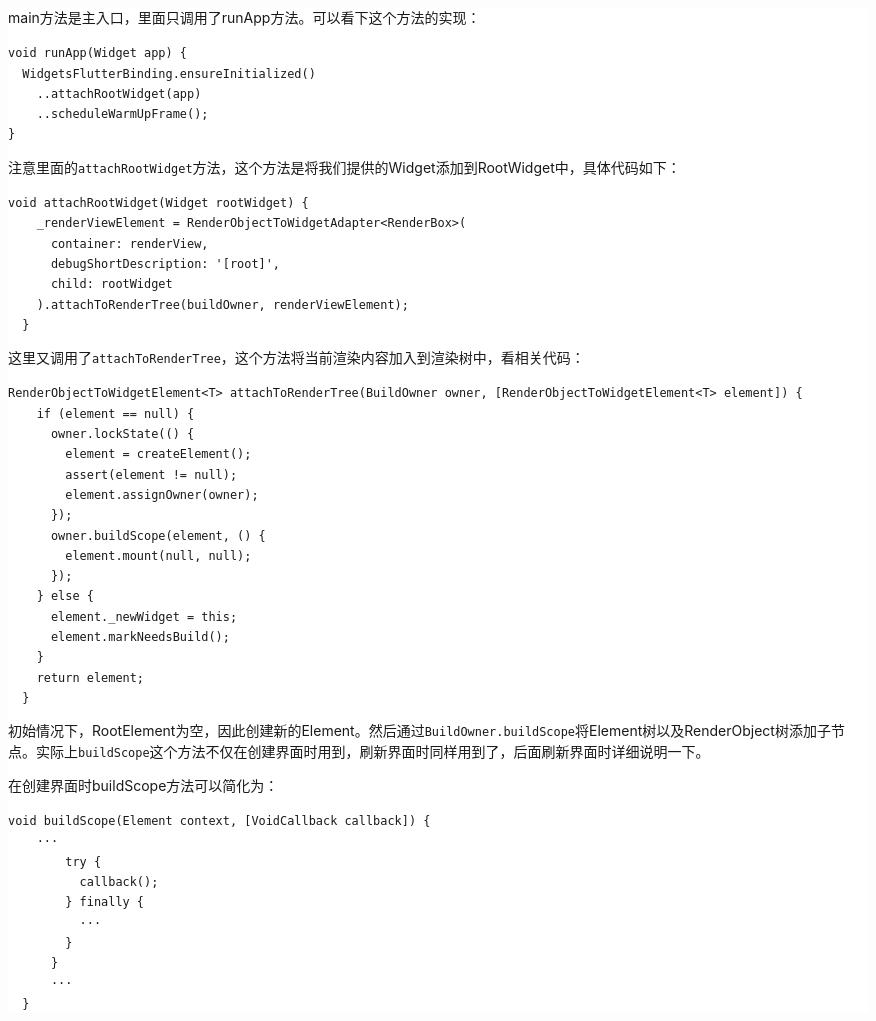 main方法是主入口，里面只调用了runApp方法。可以看下这个方法的实现：

```
void runApp(Widget app) {
  WidgetsFlutterBinding.ensureInitialized()
    ..attachRootWidget(app)
    ..scheduleWarmUpFrame();
}
```

注意里面的`attachRootWidget`方法，这个方法是将我们提供的Widget添加到RootWidget中，具体代码如下：

```
void attachRootWidget(Widget rootWidget) {
    _renderViewElement = RenderObjectToWidgetAdapter<RenderBox>(
      container: renderView,
      debugShortDescription: '[root]',
      child: rootWidget
    ).attachToRenderTree(buildOwner, renderViewElement);
  }
```

这里又调用了`attachToRenderTree`，这个方法将当前渲染内容加入到渲染树中，看相关代码：

```
RenderObjectToWidgetElement<T> attachToRenderTree(BuildOwner owner, [RenderObjectToWidgetElement<T> element]) {
    if (element == null) {
      owner.lockState(() {
        element = createElement();
        assert(element != null);
        element.assignOwner(owner);
      });
      owner.buildScope(element, () {
        element.mount(null, null);
      });
    } else {
      element._newWidget = this;
      element.markNeedsBuild();
    }
    return element;
  }
```

初始情况下，RootElement为空，因此创建新的Element。然后通过`BuildOwner.buildScope`将Element树以及RenderObject树添加子节点。实际上`buildScope`这个方法不仅在创建界面时用到，刷新界面时同样用到了，后面刷新界面时详细说明一下。

在创建界面时buildScope方法可以简化为：

```
void buildScope(Element context, [VoidCallback callback]) {
    ···
        try {
          callback();
        } finally {
          ···
        }
      }
      ···
  }
```
